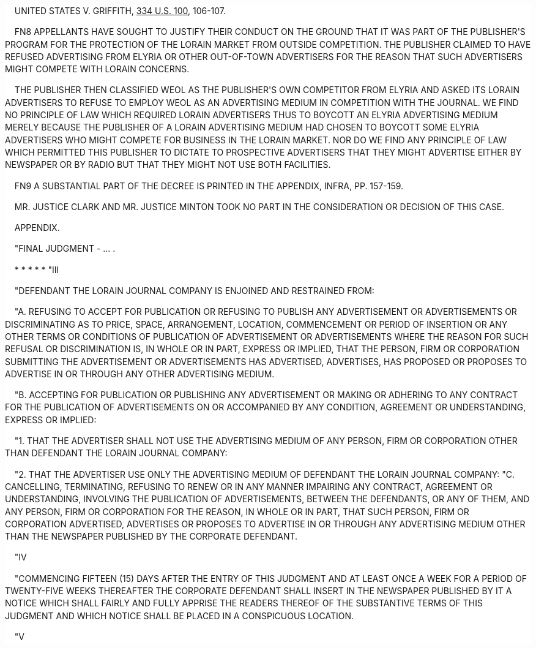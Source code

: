     UNITED STATES V. GRIFFITH, [334 U.S. 100][/us/courts/scotus/usReporter/334/100], 106-107.

    FN8  APPELLANTS HAVE SOUGHT TO JUSTIFY THEIR CONDUCT ON THE GROUND THAT IT WAS PART OF THE PUBLISHER'S PROGRAM FOR THE PROTECTION OF THE LORAIN MARKET FROM OUTSIDE COMPETITION.  THE PUBLISHER CLAIMED TO HAVE REFUSED ADVERTISING FROM ELYRIA OR OTHER OUT-OF-TOWN ADVERTISERS FOR THE REASON THAT SUCH ADVERTISERS MIGHT COMPETE WITH LORAIN CONCERNS.

    THE PUBLISHER THEN CLASSIFIED WEOL AS THE PUBLISHER'S OWN COMPETITOR FROM ELYRIA AND ASKED ITS LORAIN ADVERTISERS TO REFUSE TO EMPLOY WEOL AS AN ADVERTISING MEDIUM IN COMPETITION WITH THE JOURNAL.  WE FIND NO PRINCIPLE OF LAW WHICH REQUIRED LORAIN ADVERTISERS THUS TO BOYCOTT AN ELYRIA ADVERTISING MEDIUM MERELY BECAUSE THE PUBLISHER OF A LORAIN ADVERTISING MEDIUM HAD CHOSEN TO BOYCOTT SOME ELYRIA ADVERTISERS WHO MIGHT COMPETE FOR BUSINESS IN THE LORAIN MARKET.  NOR DO WE FIND ANY PRINCIPLE OF LAW WHICH PERMITTED THIS PUBLISHER TO DICTATE TO PROSPECTIVE ADVERTISERS THAT THEY MIGHT ADVERTISE EITHER BY NEWSPAPER OR BY RADIO BUT THAT THEY MIGHT NOT USE BOTH FACILITIES.

    FN9  A SUBSTANTIAL PART OF THE DECREE IS PRINTED IN THE APPENDIX, INFRA, PP. 157-159.

    MR. JUSTICE CLARK AND MR. JUSTICE MINTON TOOK NO PART IN THE CONSIDERATION OR DECISION OF THIS CASE.

    APPENDIX.

    "FINAL JUDGMENT -  ...  .

    \*         \*         \*         \*         \* "III

    "DEFENDANT THE LORAIN JOURNAL COMPANY IS ENJOINED AND RESTRAINED FROM:

    "A.  REFUSING TO ACCEPT FOR PUBLICATION OR REFUSING TO PUBLISH ANY ADVERTISEMENT OR ADVERTISEMENTS OR DISCRIMINATING AS TO PRICE, SPACE, ARRANGEMENT, LOCATION, COMMENCEMENT OR PERIOD OF INSERTION OR ANY OTHER TERMS OR CONDITIONS OF PUBLICATION OF ADVERTISEMENT OR ADVERTISEMENTS WHERE THE REASON FOR SUCH REFUSAL OR DISCRIMINATION IS, IN WHOLE OR IN PART, EXPRESS OR IMPLIED, THAT THE PERSON, FIRM OR CORPORATION SUBMITTING THE ADVERTISEMENT OR ADVERTISEMENTS HAS ADVERTISED, ADVERTISES, HAS PROPOSED OR PROPOSES TO ADVERTISE IN OR THROUGH ANY OTHER ADVERTISING MEDIUM.

    "B.  ACCEPTING FOR PUBLICATION OR PUBLISHING ANY ADVERTISEMENT OR MAKING OR ADHERING TO ANY CONTRACT FOR THE PUBLICATION OF ADVERTISEMENTS ON OR ACCOMPANIED BY ANY CONDITION, AGREEMENT OR UNDERSTANDING, EXPRESS OR IMPLIED:

    "1.  THAT THE ADVERTISER SHALL NOT USE THE ADVERTISING MEDIUM OF ANY PERSON, FIRM OR CORPORATION OTHER THAN DEFENDANT THE LORAIN JOURNAL COMPANY:

    "2.  THAT THE ADVERTISER USE ONLY THE ADVERTISING MEDIUM OF DEFENDANT THE LORAIN JOURNAL COMPANY:    "C.  CANCELLING, TERMINATING, REFUSING TO RENEW OR IN ANY MANNER IMPAIRING ANY CONTRACT, AGREEMENT OR UNDERSTANDING, INVOLVING THE PUBLICATION OF ADVERTISEMENTS, BETWEEN THE DEFENDANTS, OR ANY OF THEM, AND ANY PERSON, FIRM OR CORPORATION FOR THE REASON, IN WHOLE OR IN PART, THAT SUCH PERSON, FIRM OR CORPORATION ADVERTISED, ADVERTISES OR PROPOSES TO ADVERTISE IN OR THROUGH ANY ADVERTISING MEDIUM OTHER THAN THE NEWSPAPER PUBLISHED BY THE CORPORATE DEFENDANT.

    "IV

    "COMMENCING FIFTEEN (15) DAYS AFTER THE ENTRY OF THIS JUDGMENT AND AT LEAST ONCE A WEEK FOR A PERIOD OF TWENTY-FIVE WEEKS THEREAFTER THE CORPORATE DEFENDANT SHALL INSERT IN THE NEWSPAPER PUBLISHED BY IT A NOTICE WHICH SHALL FAIRLY AND FULLY APPRISE THE READERS THEREOF OF THE SUBSTANTIVE TERMS OF THIS JUDGMENT AND WHICH NOTICE SHALL BE PLACED IN A CONSPICUOUS LOCATION.

    "V


[/us/courts/scotus/usReporter/342/143]: https://publicdocs.github.io/go/links?ns=uslm-x&ref=%2Fus%2Fcourts%2Fscotus%2FusReporter%2F342%2F143
[/us/stat/32/823]: https://publicdocs.github.io/go/links?ns=uslm&ref=%2Fus%2Fstat%2F32%2F823
[/us/stat/62/989]: https://publicdocs.github.io/go/links?ns=uslm&ref=%2Fus%2Fstat%2F62%2F989
[/us/courts/scotus/usReporter/326/1]: https://publicdocs.github.io/go/links?ns=uslm-x&ref=%2Fus%2Fcourts%2Fscotus%2FusReporter%2F326%2F1
[/us/courts/scotus/usReporter/301/103]: https://publicdocs.github.io/go/links?ns=uslm-x&ref=%2Fus%2Fcourts%2Fscotus%2FusReporter%2F301%2F103
[/us/courts/scotus/usReporter/252/436]: https://publicdocs.github.io/go/links?ns=uslm-x&ref=%2Fus%2Fcourts%2Fscotus%2FusReporter%2F252%2F436
[/us/courts/scotus/usReporter/231/495]: https://publicdocs.github.io/go/links?ns=uslm-x&ref=%2Fus%2Fcourts%2Fscotus%2FusReporter%2F231%2F495
[/us/courts/scotus/usReporter/322/533]: https://publicdocs.github.io/go/links?ns=uslm-x&ref=%2Fus%2Fcourts%2Fscotus%2FusReporter%2F322%2F533
[/us/courts/scotus/usReporter/327/686]: https://publicdocs.github.io/go/links?ns=uslm-x&ref=%2Fus%2Fcourts%2Fscotus%2FusReporter%2F327%2F686
[/us/courts/scotus/usReporter/293/268]: https://publicdocs.github.io/go/links?ns=uslm-x&ref=%2Fus%2Fcourts%2Fscotus%2FusReporter%2F293%2F268
[/us/courts/scotus/usReporter/263/291]: https://publicdocs.github.io/go/links?ns=uslm-x&ref=%2Fus%2Fcourts%2Fscotus%2FusReporter%2F263%2F291
[/us/courts/scotus/usReporter/258/495]: https://publicdocs.github.io/go/links?ns=uslm-x&ref=%2Fus%2Fcourts%2Fscotus%2FusReporter%2F258%2F495
[/us/courts/scotus/usReporter/236/157]: https://publicdocs.github.io/go/links?ns=uslm-x&ref=%2Fus%2Fcourts%2Fscotus%2FusReporter%2F236%2F157
[/us/courts/scotus/usReporter/196/375]: https://publicdocs.github.io/go/links?ns=uslm-x&ref=%2Fus%2Fcourts%2Fscotus%2FusReporter%2F196%2F375
[/us/courts/scotus/usReporter/196/375]: https://publicdocs.github.io/go/links?ns=uslm-x&ref=%2Fus%2Fcourts%2Fscotus%2FusReporter%2F196%2F375
[/us/courts/scotus/usReporter/328/781]: https://publicdocs.github.io/go/links?ns=uslm-x&ref=%2Fus%2Fcourts%2Fscotus%2FusReporter%2F328%2F781
[/us/courts/scotus/usReporter/221/1]: https://publicdocs.github.io/go/links?ns=uslm-x&ref=%2Fus%2Fcourts%2Fscotus%2FusReporter%2F221%2F1
[/us/courts/scotus/usReporter/312/457]: https://publicdocs.github.io/go/links?ns=uslm-x&ref=%2Fus%2Fcourts%2Fscotus%2FusReporter%2F312%2F457
[/us/courts/scotus/usReporter/263/291]: https://publicdocs.github.io/go/links?ns=uslm-x&ref=%2Fus%2Fcourts%2Fscotus%2FusReporter%2F263%2F291
[/us/courts/scotus/usReporter/257/441]: https://publicdocs.github.io/go/links?ns=uslm-x&ref=%2Fus%2Fcourts%2Fscotus%2FusReporter%2F257%2F441
[/us/courts/scotus/usReporter/208/274]: https://publicdocs.github.io/go/links?ns=uslm-x&ref=%2Fus%2Fcourts%2Fscotus%2FusReporter%2F208%2F274
[/us/courts/scotus/usReporter/256/350]: https://publicdocs.github.io/go/links?ns=uslm-x&ref=%2Fus%2Fcourts%2Fscotus%2FusReporter%2F256%2F350
[/us/courts/scotus/usReporter/250/300]: https://publicdocs.github.io/go/links?ns=uslm-x&ref=%2Fus%2Fcourts%2Fscotus%2FusReporter%2F250%2F300
[/us/courts/scotus/usReporter/326/1]: https://publicdocs.github.io/go/links?ns=uslm-x&ref=%2Fus%2Fcourts%2Fscotus%2FusReporter%2F326%2F1
[/us/courts/scotus/usReporter/321/707]: https://publicdocs.github.io/go/links?ns=uslm-x&ref=%2Fus%2Fcourts%2Fscotus%2FusReporter%2F321%2F707
[/us/courts/scotus/usReporter/293/268]: https://publicdocs.github.io/go/links?ns=uslm-x&ref=%2Fus%2Fcourts%2Fscotus%2FusReporter%2F293%2F268
[/us/courts/scotus/usReporter/327/186]: https://publicdocs.github.io/go/links?ns=uslm-x&ref=%2Fus%2Fcourts%2Fscotus%2FusReporter%2F327%2F186
[/us/courts/scotus/usReporter/327/178]: https://publicdocs.github.io/go/links?ns=uslm-x&ref=%2Fus%2Fcourts%2Fscotus%2FusReporter%2F327%2F178
[/us/courts/scotus/usReporter/301/103]: https://publicdocs.github.io/go/links?ns=uslm-x&ref=%2Fus%2Fcourts%2Fscotus%2FusReporter%2F301%2F103
[/us/stat/26/209]: https://publicdocs.github.io/go/links?ns=uslm&ref=%2Fus%2Fstat%2F26%2F209
[/us/stat/36/1167]: https://publicdocs.github.io/go/links?ns=uslm&ref=%2Fus%2Fstat%2F36%2F1167
[/us/courts/scotus/usReporter/293/268]: https://publicdocs.github.io/go/links?ns=uslm-x&ref=%2Fus%2Fcourts%2Fscotus%2FusReporter%2F293%2F268
[/us/courts/scotus/usReporter/334/100]: https://publicdocs.github.io/go/links?ns=uslm-x&ref=%2Fus%2Fcourts%2Fscotus%2FusReporter%2F334%2F100
[/us/courts/scotus/usReporter/332/218]: https://publicdocs.github.io/go/links?ns=uslm-x&ref=%2Fus%2Fcourts%2Fscotus%2FusReporter%2F332%2F218
[/us/courts/scotus/usReporter/193/38]: https://publicdocs.github.io/go/links?ns=uslm-x&ref=%2Fus%2Fcourts%2Fscotus%2FusReporter%2F193%2F38
[/us/courts/scotus/usReporter/334/100]: https://publicdocs.github.io/go/links?ns=uslm-x&ref=%2Fus%2Fcourts%2Fscotus%2FusReporter%2F334%2F100